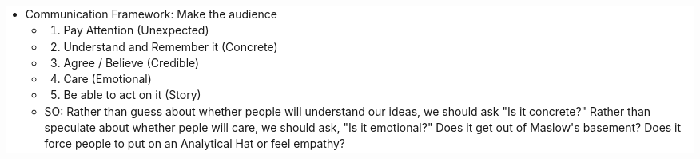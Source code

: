 * Communication Framework: Make the audience
    - 1. Pay Attention (Unexpected)
    - 2. Understand and Remember it (Concrete)
    - 3. Agree / Believe (Credible)
    - 4. Care (Emotional)
    - 5. Be able to act on it (Story)
    - SO: Rather than guess about whether people will understand our ideas, we should ask "Is it concrete?" Rather than speculate about whether peple will care, we should ask, "Is it emotional?" Does it get out of Maslow's basement? Does it force people to put on an Analytical Hat or feel empathy?